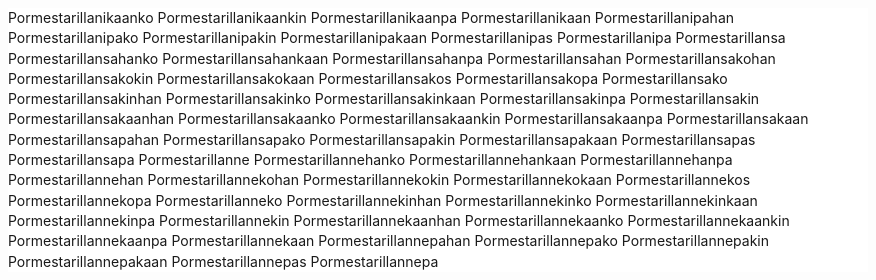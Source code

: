 Pormestarillanikaanko
Pormestarillanikaankin
Pormestarillanikaanpa
Pormestarillanikaan
Pormestarillanipahan
Pormestarillanipako
Pormestarillanipakin
Pormestarillanipakaan
Pormestarillanipas
Pormestarillanipa
Pormestarillansa
Pormestarillansahanko
Pormestarillansahankaan
Pormestarillansahanpa
Pormestarillansahan
Pormestarillansakohan
Pormestarillansakokin
Pormestarillansakokaan
Pormestarillansakos
Pormestarillansakopa
Pormestarillansako
Pormestarillansakinhan
Pormestarillansakinko
Pormestarillansakinkaan
Pormestarillansakinpa
Pormestarillansakin
Pormestarillansakaanhan
Pormestarillansakaanko
Pormestarillansakaankin
Pormestarillansakaanpa
Pormestarillansakaan
Pormestarillansapahan
Pormestarillansapako
Pormestarillansapakin
Pormestarillansapakaan
Pormestarillansapas
Pormestarillansapa
Pormestarillanne
Pormestarillannehanko
Pormestarillannehankaan
Pormestarillannehanpa
Pormestarillannehan
Pormestarillannekohan
Pormestarillannekokin
Pormestarillannekokaan
Pormestarillannekos
Pormestarillannekopa
Pormestarillanneko
Pormestarillannekinhan
Pormestarillannekinko
Pormestarillannekinkaan
Pormestarillannekinpa
Pormestarillannekin
Pormestarillannekaanhan
Pormestarillannekaanko
Pormestarillannekaankin
Pormestarillannekaanpa
Pormestarillannekaan
Pormestarillannepahan
Pormestarillannepako
Pormestarillannepakin
Pormestarillannepakaan
Pormestarillannepas
Pormestarillannepa